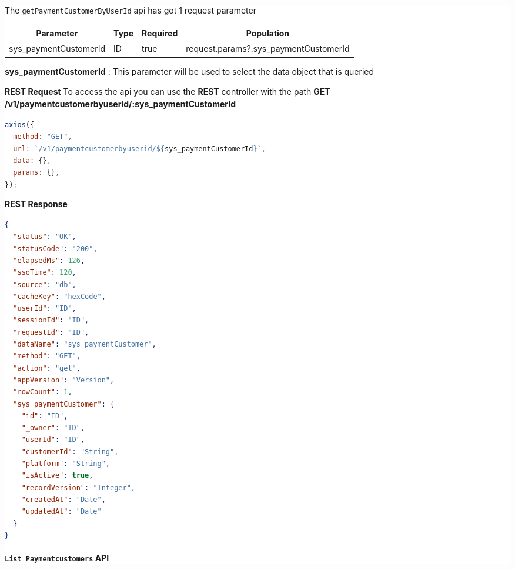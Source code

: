 The `getPaymentCustomerByUserId` api has got 1 request parameter

| Parameter             | Type | Required | Population                            |
| --------------------- | ---- | -------- | ------------------------------------- |
| sys_paymentCustomerId | ID   | true     | request.params?.sys_paymentCustomerId |

**sys_paymentCustomerId** : This parameter will be used to select the data object that is queried

**REST Request**
To access the api you can use the **REST** controller with the path **GET /v1/paymentcustomerbyuserid/:sys_paymentCustomerId**

```js
axios({
  method: "GET",
  url: `/v1/paymentcustomerbyuserid/${sys_paymentCustomerId}`,
  data: {},
  params: {},
});
```

**REST Response**

```json
{
  "status": "OK",
  "statusCode": "200",
  "elapsedMs": 126,
  "ssoTime": 120,
  "source": "db",
  "cacheKey": "hexCode",
  "userId": "ID",
  "sessionId": "ID",
  "requestId": "ID",
  "dataName": "sys_paymentCustomer",
  "method": "GET",
  "action": "get",
  "appVersion": "Version",
  "rowCount": 1,
  "sys_paymentCustomer": {
    "id": "ID",
    "_owner": "ID",
    "userId": "ID",
    "customerId": "String",
    "platform": "String",
    "isActive": true,
    "recordVersion": "Integer",
    "createdAt": "Date",
    "updatedAt": "Date"
  }
}
```

#### `List Paymentcustomers` API
